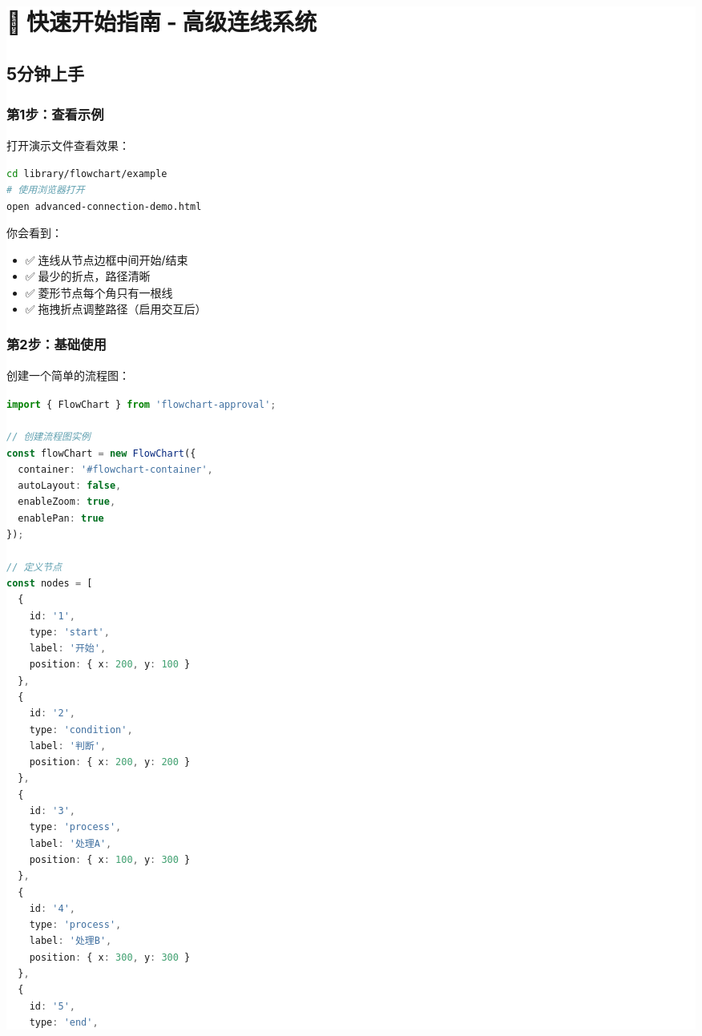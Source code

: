 # 🚀 快速开始指南 - 高级连线系统

## 5分钟上手

### 第1步：查看示例

打开演示文件查看效果：

```bash
cd library/flowchart/example
# 使用浏览器打开
open advanced-connection-demo.html
```

你会看到：
- ✅ 连线从节点边框中间开始/结束
- ✅ 最少的折点，路径清晰
- ✅ 菱形节点每个角只有一根线
- ✅ 拖拽折点调整路径（启用交互后）

### 第2步：基础使用

创建一个简单的流程图：

```typescript
import { FlowChart } from 'flowchart-approval';

// 创建流程图实例
const flowChart = new FlowChart({
  container: '#flowchart-container',
  autoLayout: false,
  enableZoom: true,
  enablePan: true
});

// 定义节点
const nodes = [
  { 
    id: '1', 
    type: 'start', 
    label: '开始', 
    position: { x: 200, y: 100 } 
  },
  { 
    id: '2', 
    type: 'condition', 
    label: '判断', 
    position: { x: 200, y: 200 } 
  },
  { 
    id: '3', 
    type: 'process', 
    label: '处理A', 
    position: { x: 100, y: 300 } 
  },
  { 
    id: '4', 
    type: 'process', 
    label: '处理B', 
    position: { x: 300, y: 300 } 
  },
  { 
    id: '5', 
    type: 'end', 
```